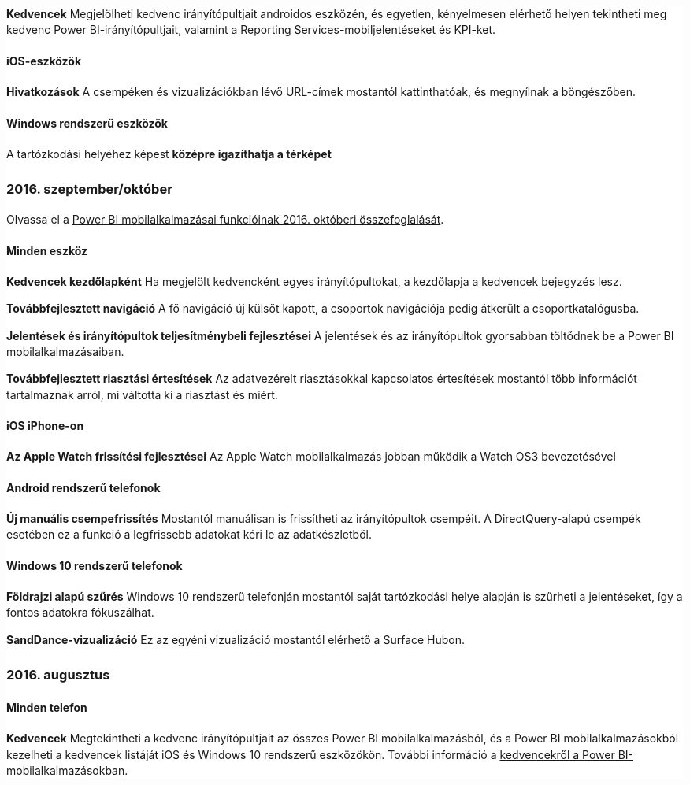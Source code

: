 **Kedvencek** Megjelölheti kedvenc irányítópultjait androidos eszközén, és egyetlen, kényelmesen elérhető helyen tekintheti meg [kedvenc Power BI-irányítópultjait, valamint a Reporting Services-mobiljelentéseket és KPI-ket](mobile-android-app-get-started.md#view-your-favorite-dashboards-kpis-and-reports). 

#### <a name="ios-devices"></a>iOS-eszközök
**Hivatkozások** A csempéken és vizualizációkban lévő URL-címek mostantól kattinthatóak, és megnyílnak a böngészőben.

#### <a name="windows-devices"></a>Windows rendszerű eszközök
A tartózkodási helyéhez képest **középre igazíthatja a térképet**

### <a name="septemberoctober-2016"></a>2016. szeptember/október
Olvassa el a [Power BI mobilalkalmazásai funkcióinak 2016. októberi összefoglalását](https://powerbi.microsoft.com/blog/power-bi-mobile-apps-feature-summary-october-2016/).

#### <a name="all-devices"></a>Minden eszköz
**Kedvencek kezdőlapként** Ha megjelölt kedvencként egyes irányítópultokat, a kezdőlapja a kedvencek bejegyzés lesz. 

**Továbbfejlesztett navigáció** A fő navigáció új külsőt kapott, a csoportok navigációja pedig átkerült a csoportkatalógusba. 

**Jelentések és irányítópultok teljesítménybeli fejlesztései** A jelentések és az irányítópultok gyorsabban töltődnek be a Power BI mobilalkalmazásaiban.

**Továbbfejlesztett riasztási értesítések** Az adatvezérelt riasztásokkal kapcsolatos értesítések mostantól több információt tartalmaznak arról, mi váltotta ki a riasztást és miért.

#### <a name="ios-on-iphones"></a>iOS iPhone-on
**Az Apple Watch frissítési fejlesztései** Az Apple Watch mobilalkalmazás jobban működik a Watch OS3 bevezetésével

#### <a name="android-phones"></a>Android rendszerű telefonok
**Új manuális csempefrissítés** Mostantól manuálisan is frissítheti az irányítópultok csempéit. A DirectQuery-alapú csempék esetében ez a funkció a legfrissebb adatokat kéri le az adatkészletből.

#### <a name="windows-10-phones"></a>Windows 10 rendszerű telefonok
**Földrajzi alapú szűrés** Windows 10 rendszerű telefonján mostantól saját tartózkodási helye alapján is szűrheti a jelentéseket, így a fontos adatokra fókuszálhat.

**SandDance-vizualizáció** Ez az egyéni vizualizáció mostantól elérhető a Surface Hubon.

### <a name="august-2016"></a>2016. augusztus
#### <a name="all-phones"></a>Minden telefon
**Kedvencek** Megtekintheti a kedvenc irányítópultjait az összes Power BI mobilalkalmazásból, és a Power BI mobilalkalmazásokból kezelheti a kedvencek listáját iOS és Windows 10 rendszerű eszközökön. További információ a [kedvencekről a Power BI-mobilalkalmazásokban](mobile-apps-favorites.md).
